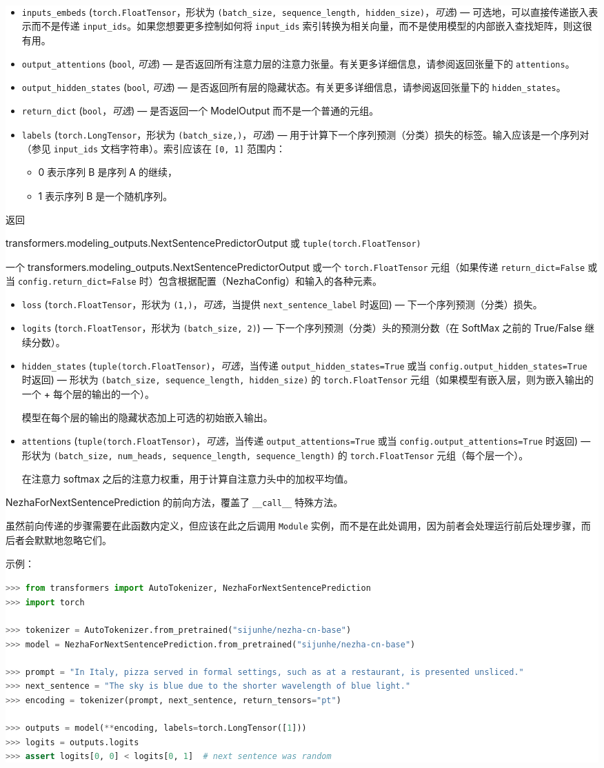 +   `inputs_embeds` (`torch.FloatTensor`，形状为 `(batch_size, sequence_length, hidden_size)`，*可选*) — 可选地，可以直接传递嵌入表示而不是传递 `input_ids`。如果您想要更多控制如何将 `input_ids` 索引转换为相关向量，而不是使用模型的内部嵌入查找矩阵，则这很有用。

+   `output_attentions` (`bool`, *可选*) — 是否返回所有注意力层的注意力张量。有关更多详细信息，请参阅返回张量下的 `attentions`。

+   `output_hidden_states` (`bool`, *可选*) — 是否返回所有层的隐藏状态。有关更多详细信息，请参阅返回张量下的 `hidden_states`。

+   `return_dict` (`bool`，*可选*) — 是否返回一个 ModelOutput 而不是一个普通的元组。

+   `labels` (`torch.LongTensor`，形状为 `(batch_size,)`，*可选*) — 用于计算下一个序列预测（分类）损失的标签。输入应该是一个序列对（参见 `input_ids` 文档字符串）。索引应该在 `[0, 1]` 范围内：

    +   0 表示序列 B 是序列 A 的继续，

    +   1 表示序列 B 是一个随机序列。

返回

transformers.modeling_outputs.NextSentencePredictorOutput 或 `tuple(torch.FloatTensor)`

一个 transformers.modeling_outputs.NextSentencePredictorOutput 或一个 `torch.FloatTensor` 元组（如果传递 `return_dict=False` 或当 `config.return_dict=False` 时）包含根据配置（NezhaConfig）和输入的各种元素。

+   `loss` (`torch.FloatTensor`，形状为 `(1,)`，*可选*，当提供 `next_sentence_label` 时返回) — 下一个序列预测（分类）损失。

+   `logits` (`torch.FloatTensor`，形状为 `(batch_size, 2)`) — 下一个序列预测（分类）头的预测分数（在 SoftMax 之前的 True/False 继续分数）。

+   `hidden_states` (`tuple(torch.FloatTensor)`，*可选*，当传递 `output_hidden_states=True` 或当 `config.output_hidden_states=True` 时返回) — 形状为 `(batch_size, sequence_length, hidden_size)` 的 `torch.FloatTensor` 元组（如果模型有嵌入层，则为嵌入输出的一个 + 每个层的输出的一个）。

    模型在每个层的输出的隐藏状态加上可选的初始嵌入输出。

+   `attentions` (`tuple(torch.FloatTensor)`，*可选*，当传递 `output_attentions=True` 或当 `config.output_attentions=True` 时返回) — 形状为 `(batch_size, num_heads, sequence_length, sequence_length)` 的 `torch.FloatTensor` 元组（每个层一个）。

    在注意力 softmax 之后的注意力权重，用于计算自注意力头中的加权平均值。

NezhaForNextSentencePrediction 的前向方法，覆盖了 `__call__` 特殊方法。

虽然前向传递的步骤需要在此函数内定义，但应该在此之后调用 `Module` 实例，而不是在此处调用，因为前者会处理运行前后处理步骤，而后者会默默地忽略它们。

示例：

```py
>>> from transformers import AutoTokenizer, NezhaForNextSentencePrediction
>>> import torch

>>> tokenizer = AutoTokenizer.from_pretrained("sijunhe/nezha-cn-base")
>>> model = NezhaForNextSentencePrediction.from_pretrained("sijunhe/nezha-cn-base")

>>> prompt = "In Italy, pizza served in formal settings, such as at a restaurant, is presented unsliced."
>>> next_sentence = "The sky is blue due to the shorter wavelength of blue light."
>>> encoding = tokenizer(prompt, next_sentence, return_tensors="pt")

>>> outputs = model(**encoding, labels=torch.LongTensor([1]))
>>> logits = outputs.logits
>>> assert logits[0, 0] < logits[0, 1]  # next sentence was random
```
